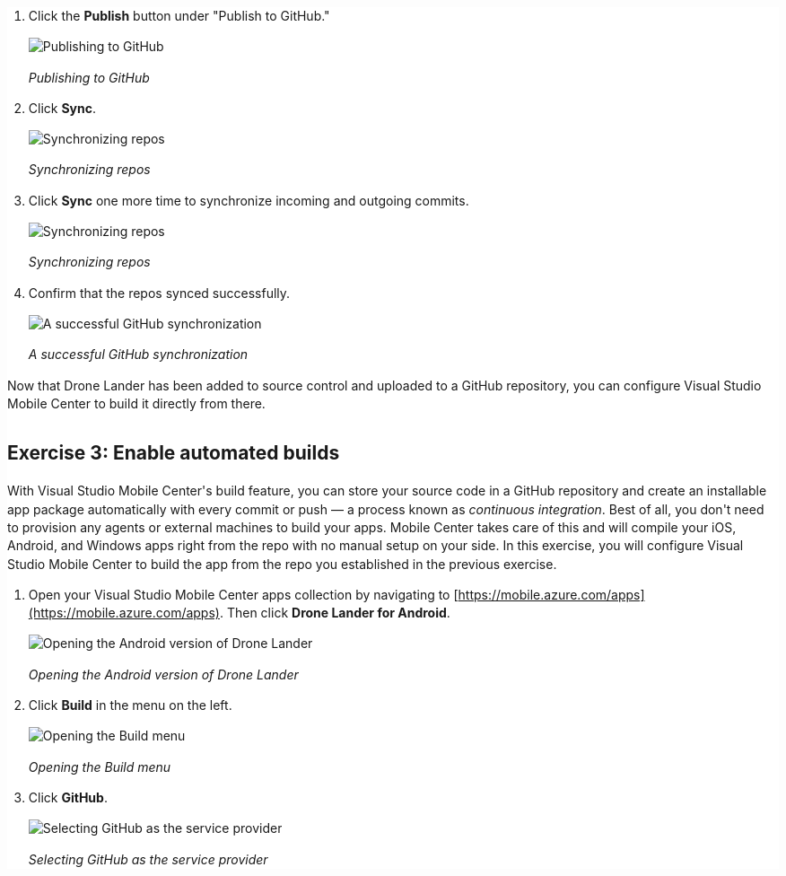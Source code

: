 1. Click the **Publish** button under "Publish to GitHub."

    ![Publishing to GitHub](Images/vs-github-click-publish.png)

    _Publishing to GitHub_
 
1. Click **Sync**.

    ![Synchronizing repos](Images/vs-click-first-sync.png)

    _Synchronizing repos_ 

1. Click **Sync** one more time to synchronize incoming and outgoing commits.

    ![Synchronizing repos](Images/vs-github-click-sync.png)

    _Synchronizing repos_
 
1. Confirm that the repos synced successfully.

    ![A successful GitHub synchronization](Images/vs-sync-success.png)

    _A successful GitHub synchronization_
 
Now that Drone Lander has been added to source control and uploaded to a GitHub repository, you can configure Visual Studio Mobile Center to build it directly from there.

<a name="Exercise3"></a>
## Exercise 3: Enable automated builds ##

With Visual Studio Mobile Center's build feature, you can store your source code in a GitHub repository and create an installable app package automatically with every commit or push — a process known as *continuous integration*. Best of all, you don't need to provision any agents or external machines to build your apps. Mobile Center takes care of this and will compile your iOS, Android, and Windows apps right from the repo with no manual setup on your side. In this exercise, you will configure Visual Studio Mobile Center to build the app from the repo you established in the previous exercise.

1. Open your Visual Studio Mobile Center apps collection by navigating to [https://mobile.azure.com/apps](https://mobile.azure.com/apps). Then click **Drone Lander for Android**.

    ![Opening the Android version of Drone Lander](Images/web-app-listing.png)

    _Opening the Android version of Drone Lander_
 
1. Click **Build** in the menu on the left.

    ![Opening the Build menu](Images/web-click-build-tab.png)

    _Opening the Build menu_ 

1. Click **GitHub**.
 
    ![Selecting GitHub as the service provider](Images/web-select-github-service.png)

    _Selecting GitHub as the service provider_
